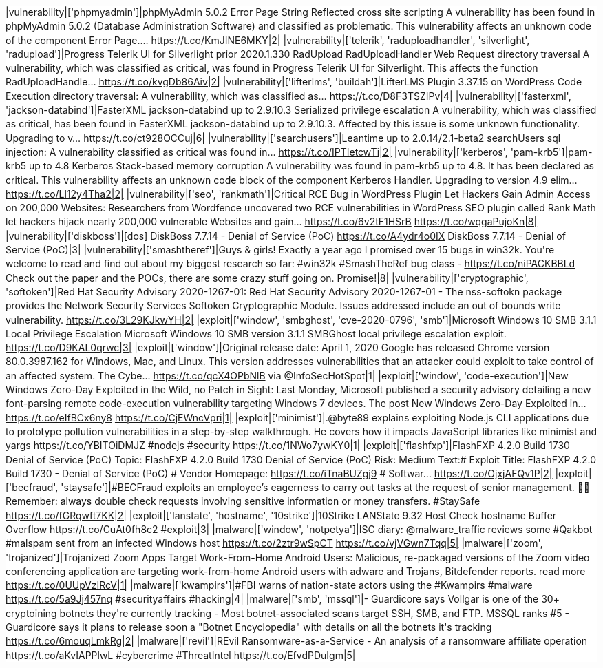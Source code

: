 |vulnerability|['phpmyadmin']|phpMyAdmin 5.0.2 Error Page String Reflected cross site scripting A vulnerability has been found in phpMyAdmin 5.0.2 (Database Administration Software) and classified as problematic. This vulnerability affects an unknown code of the component Error Page.… https://t.co/KmJINE6MKY|2|
|vulnerability|['telerik', 'raduploadhandler', 'silverlight', 'radupload']|Progress Telerik UI for Silverlight prior 2020.1.330 RadUpload RadUploadHandler Web Request directory traversal A vulnerability, which was classified as critical, was found in Progress Telerik UI for Silverlight. This affects the function RadUploadHandle… https://t.co/kvgDb86Aiv|2|
|vulnerability|['lifterlms', 'buildah']|LifterLMS Plugin 3.37.15 on WordPress Code Execution directory traversal: A vulnerability, which was classified as… https://t.co/D8F3TSZIPv|4|
|vulnerability|['fasterxml', 'jackson-databind']|FasterXML jackson-databind up to 2.9.10.3 Serialized privilege escalation A vulnerability, which was classified as critical, has been found in FasterXML jackson-databind up to 2.9.10.3. Affected by this issue is some unknown functionality. Upgrading to v… https://t.co/ct928OCCuj|6|
|vulnerability|['searchusers']|Leantime up to 2.0.14/2.1-beta2 searchUsers sql injection: A vulnerability classified as critical was found in… https://t.co/IPTIetcwTi|2|
|vulnerability|['kerberos', 'pam-krb5']|pam-krb5 up to 4.8 Kerberos Stack-based memory corruption A vulnerability was found in pam-krb5 up to 4.8. It has been declared as critical. This vulnerability affects an unknown code block of the component Kerberos Handler. Upgrading to version 4.9 elim… https://t.co/Ll12y4Tha2|2|
|vulnerability|['seo', 'rankmath']|Critical RCE Bug in WordPress Plugin Let Hackers Gain Admin Access on 200,000 Websites: Researchers from Wordfence uncovered two RCE vulnerabilities in WordPress SEO plugin called Rank Math let hackers hijack nearly 200,000 vulnerable Websites and gain… https://t.co/6v2tF1HSrB https://t.co/wqgaPujoKn|8|
|vulnerability|['diskboss']|[dos] DiskBoss 7.7.14 - Denial of Service (PoC) https://t.co/A4ydr4o0IX DiskBoss 7.7.14 - Denial of Service (PoC)|3|
|vulnerability|['smashtheref']|Guys &amp; girls! Exactly a year ago I promised over 15 bugs in win32k. You're welcome to read and find out about my biggest research so far: #win32k #SmashTheRef bug class - https://t.co/niPACKBBLd Check out the paper and the POCs, there are some crazy stuff going on. Promise!|8|
|vulnerability|['cryptographic', 'softoken']|Red Hat Security Advisory 2020-1267-01: Red Hat Security Advisory 2020-1267-01 - The nss-softokn package provides the Network Security Services Softoken Cryptographic Module. Issues addressed include an out of bounds write vulnerability. https://t.co/3L29KJkwYH|2|
|exploit|['window', 'smbghost', 'cve-2020-0796', 'smb']|Microsoft Windows 10 SMB 3.1.1 Local Privilege Escalation Microsoft Windows 10 SMB version 3.1.1 SMBGhost local privilege escalation exploit. https://t.co/D9KAL0qrwc|3|
|exploit|['window']|Original release date: April 1, 2020 Google has released Chrome version 80.0.3987.162 for Windows, Mac, and Linux. This version addresses vulnerabilities that an attacker could exploit to take control of an affected system. The Cybe... https://t.co/qcX4OPbNlB via @InfoSecHotSpot|1|
|exploit|['window', 'code-execution']|New Windows Zero-Day Exploited in the Wild, no Patch in Sight: Last Monday, Microsoft published a security advisory detailing a new font-parsing remote code-execution vulnerability targeting Windows 7 devices. The post New Windows Zero-Day Exploited in… https://t.co/eIfBCx6ny8 https://t.co/CjEWncVpri|1|
|exploit|['minimist']|.@byte89 explains exploiting Node.js CLI applications due to prototype pollution vulnerabilities in a step-by-step walkthrough. He covers how it impacts JavaScript libraries like minimist and yargs https://t.co/YBITOiDMJZ  #nodejs #security https://t.co/1NWo7ywKY0|1|
|exploit|['flashfxp']|FlashFXP 4.2.0 Build 1730 Denial of Service (PoC) Topic: FlashFXP 4.2.0 Build 1730 Denial of Service (PoC) Risk: Medium Text:# Exploit Title: FlashFXP 4.2.0 Build 1730 - Denial of Service (PoC)   # Vendor Homepage: https://t.co/iTnaBUZgj9   # Softwar... https://t.co/OjxjAFQv1P|2|
|exploit|['becfraud', 'staysafe']|#BECFraud exploits an employee’s eagerness to carry out tasks at the request of senior management. 👨‍💼  Remember: always double check requests involving sensitive information or money transfers.   #StaySafe https://t.co/fGRqwft7KK|2|
|exploit|['lanstate', 'hostname', '10strike']|10Strike LANState 9.32 Host Check hostname Buffer Overflow https://t.co/CuAt0fh8c2 #exploit|3|
|malware|['window', 'notpetya']|ISC diary: @malware_traffic reviews some #Qakbot #malspam sent from an infected Windows host https://t.co/2ztr9wSpCT https://t.co/vjVGwn7Tqq|5|
|malware|['zoom', 'trojanized']|Trojanized Zoom Apps Target Work-From-Home Android Users: Malicious, re-packaged versions of the Zoom video conferencing application are targeting work-from-home Android users with adware and Trojans, Bitdefender reports. read more https://t.co/0UUpVzIRcV|1|
|malware|['kwampirs']|#FBI warns of nation-state actors using the #Kwampirs #malware https://t.co/5a9Jj457nq #securityaffairs #hacking|4|
|malware|['smb', 'mssql']|- Guardicore says Vollgar is one of the 30+ cryptoining botnets they're currently tracking - Most botnet-associated scans target SSH, SMB, and FTP. MSSQL ranks #5 - Guardicore says it plans to release soon a "Botnet Encyclopedia" with details on all the botnets it's tracking https://t.co/6mouqLmkRg|2|
|malware|['revil']|REvil Ransomware-as-a-Service - An analysis of a ransomware affiliate operation https://t.co/aKvIAPPlwL #cybercrime #ThreatIntel https://t.co/EfvdPDuIgm|5|